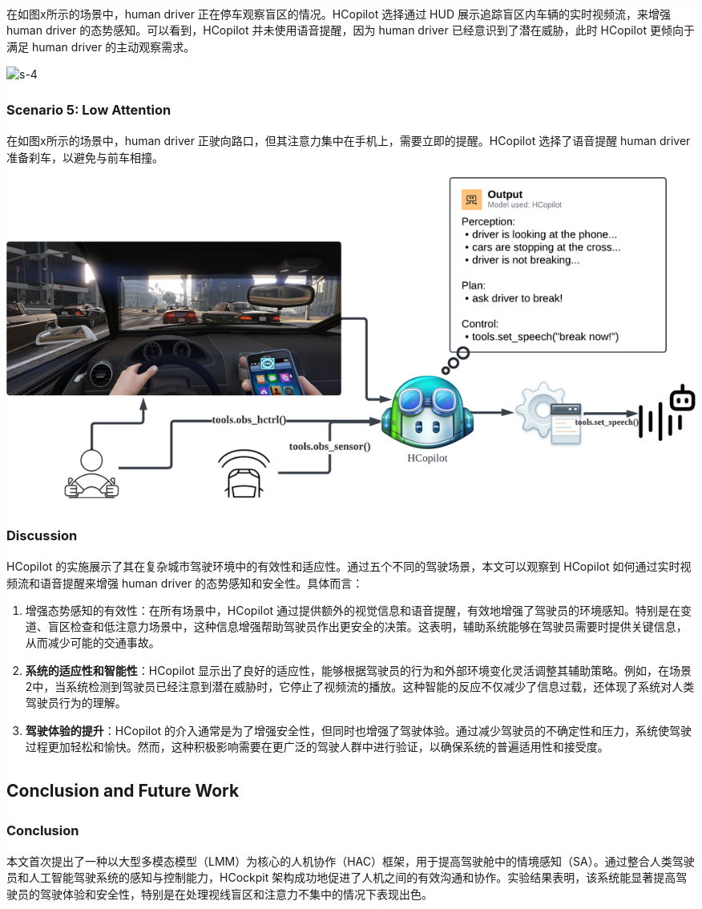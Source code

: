 在如图x所示的场景中，human driver 正在停车观察盲区的情况。HCopilot 选择通过 HUD 展示追踪盲区内车辆的实时视频流，来增强 human driver 的态势感知。可以看到，HCopilot 并未使用语音提醒，因为 human driver 已经意识到了潜在威胁，此时 HCopilot 更倾向于满足 human driver 的主动观察需求。

![s-4](figures/s-4.png)

### Scenario 5: Low Attention

在如图x所示的场景中，human driver 正驶向路口，但其注意力集中在手机上，需要立即的提醒。HCopilot 选择了语音提醒 human driver 准备刹车，以避免与前车相撞。

![s-5](figures/s-5.png)

### Discussion

HCopilot 的实施展示了其在复杂城市驾驶环境中的有效性和适应性。通过五个不同的驾驶场景，本文可以观察到 HCopilot 如何通过实时视频流和语音提醒来增强 human driver 的态势感知和安全性。具体而言：

1. 增强态势感知的有效性：在所有场景中，HCopilot 通过提供额外的视觉信息和语音提醒，有效地增强了驾驶员的环境感知。特别是在变道、盲区检查和低注意力场景中，这种信息增强帮助驾驶员作出更安全的决策。这表明，辅助系统能够在驾驶员需要时提供关键信息，从而减少可能的交通事故。

2. **系统的适应性和智能性**：HCopilot 显示出了良好的适应性，能够根据驾驶员的行为和外部环境变化灵活调整其辅助策略。例如，在场景2中，当系统检测到驾驶员已经注意到潜在威胁时，它停止了视频流的播放。这种智能的反应不仅减少了信息过载，还体现了系统对人类驾驶员行为的理解。

3. **驾驶体验的提升**：HCopilot 的介入通常是为了增强安全性，但同时也增强了驾驶体验。通过减少驾驶员的不确定性和压力，系统使驾驶过程更加轻松和愉快。然而，这种积极影响需要在更广泛的驾驶人群中进行验证，以确保系统的普遍适用性和接受度。

## Conclusion and Future Work

### Conclusion

本文首次提出了一种以大型多模态模型（LMM）为核心的人机协作（HAC）框架，用于提高驾驶舱中的情境感知（SA）。通过整合人类驾驶员和人工智能驾驶系统的感知与控制能力，HCockpit 架构成功地促进了人机之间的有效沟通和协作。实验结果表明，该系统能显著提高驾驶员的驾驶体验和安全性，特别是在处理视线盲区和注意力不集中的情况下表现出色。
